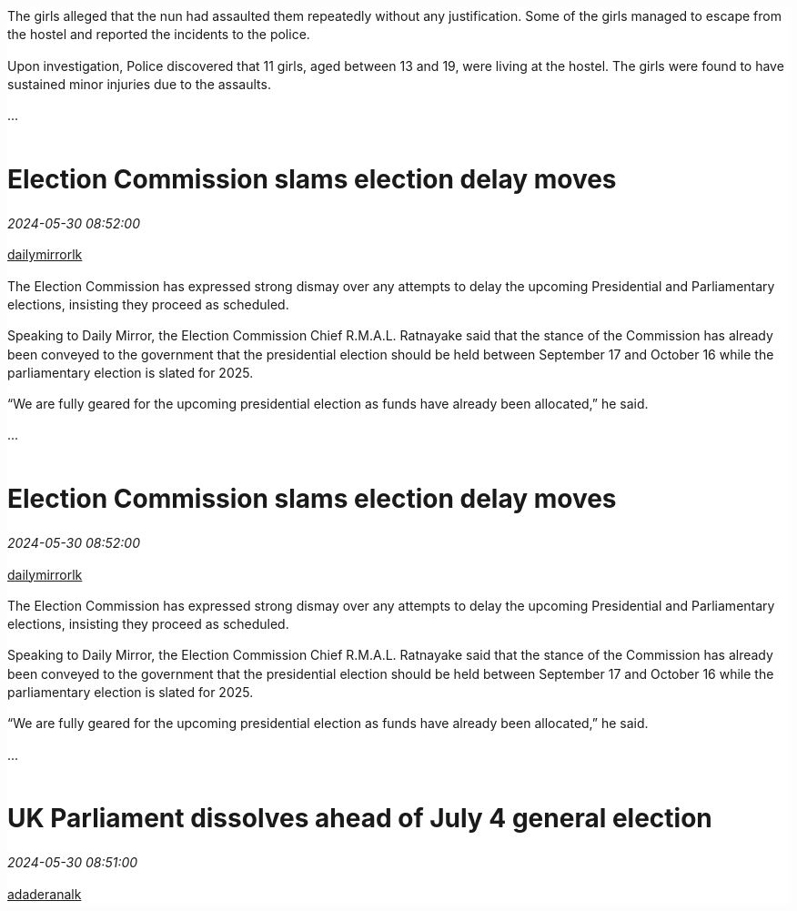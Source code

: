 The girls alleged that the nun had assaulted them repeatedly without any justification. Some of the girls managed to escape from the hostel and reported the incidents to the police.

Upon investigation, Police discovered that 11 girls, aged between 13 and 19, were living at the hostel. The girls were found to have sustained minor injuries due to the assaults.

...



# Election Commission slams election delay moves

*2024-05-30 08:52:00*

[dailymirrorlk](https://www.dailymirror.lk/top-story/Election-Commission-slams-election-delay-moves/155-283662)

The Election Commission has expressed strong dismay over any attempts to delay the upcoming Presidential and Parliamentary elections, insisting they proceed as scheduled.

Speaking to Daily Mirror, the Election Commission Chief R.M.A.L. Ratnayake said that the stance of the Commission has already been conveyed to the government that the presidential election should be held between September 17 and October 16 while the parliamentary election is slated for 2025.

“We are fully geared for the upcoming presidential election as funds have already been allocated,” he said.

...



# Election Commission slams election delay moves

*2024-05-30 08:52:00*

[dailymirrorlk](https://www.dailymirror.lk/breaking-news/Election-Commission-slams-election-delay-moves/108-283662)

The Election Commission has expressed strong dismay over any attempts to delay the upcoming Presidential and Parliamentary elections, insisting they proceed as scheduled.

Speaking to Daily Mirror, the Election Commission Chief R.M.A.L. Ratnayake said that the stance of the Commission has already been conveyed to the government that the presidential election should be held between September 17 and October 16 while the parliamentary election is slated for 2025.

“We are fully geared for the upcoming presidential election as funds have already been allocated,” he said.

...



# UK Parliament dissolves ahead of July 4 general election

*2024-05-30 08:51:00*

[adaderanalk](https://www.adaderana.lk/news/99526/uk-parliament-dissolves-ahead-of-july-4-general-election)
